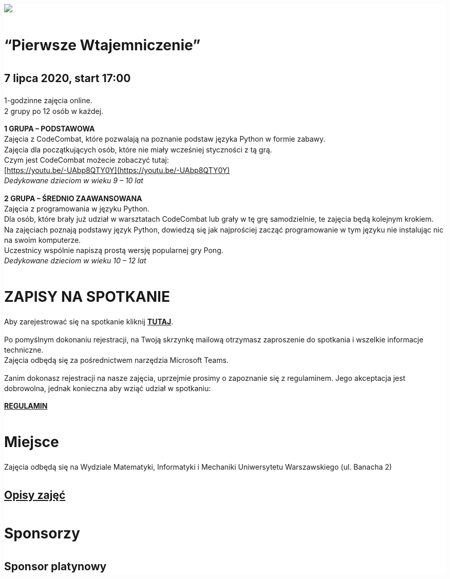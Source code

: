![](https://www.czarodziejekodu.pl/wp-content/uploads/2020/06/czarodzieje_online-920x1024.jpg)

“Pierwsze Wtajemniczenie”
=========================

7 lipca 2020, start 17:00
-------------------------

1-godzinne zajęcia online.  
2 grupy po 12 osób w każdej.  
  
**1 GRUPA – PODSTAWOWA**  
Zajęcia z CodeCombat, które pozwalają na poznanie podstaw języka Python w formie zabawy.  
Zajęcia dla początkujących osób, które nie miały wcześniej styczności z tą grą.  
Czym jest CodeCombat możecie zobaczyć tutaj:  
[https://youtu.be/-UAbp8QTY0Y](https://youtu.be/-UAbp8QTY0Y)  
_Dedykowane dzieciom w wieku 9 – 10 lat_  
  
**2 GRUPA – ŚREDNIO ZAAWANSOWANA**  
Zajęcia z programowania w języku Python.  
Dla osób, które brały już udział w warsztatach CodeCombat lub grały w tę grę samodzielnie, te zajęcia będą kolejnym krokiem.  
Na zajęciach poznają podstawy język Python, dowiedzą się jak najprościej zacząć programowanie w tym języku nie instalując nic na swoim komputerze.  
Uczestnicy wspólnie napiszą prostą wersję popularnej gry Pong.  
_Dedykowane dzieciom w wieku 10 – 12 lat_

ZAPISY NA SPOTKANIE
===================

Aby zarejestrować się na spotkanie kliknij [**TUTAJ**](https://www.eventbrite.com/e/czarodzieje-kodu-pierwsze-wtajemniczenie-tickets-110606651472). 

Po pomyślnym dokonaniu rejestracji, na Twoją skrzynkę mailową otrzymasz zaproszenie do spotkania i wszelkie informacje techniczne.   
Zajęcia odbędą się za pośrednictwem narzędzia Microsoft Teams.

Zanim dokonasz rejestracji na nasze zajęcia, uprzejmie prosimy o zapoznanie się z regulaminem. Jego akceptacja jest dobrowolna, jednak konieczna aby wziąć udział w spotkaniu: 

[**REGULAMIN**](https://www.czarodziejekodu.pl/regulamin/)

Miejsce
=======

Zajęcia odbędą się na Wydziale Matematyki, Informatyki i Mechaniki Uniwersytetu Warszawskiego (ul. Banacha 2) 

[Opisy zajęć](http://www.czarodziejekodu.pl/zajecia-warszawa/)
--------------------------------------------------------------

Sponsorzy
=========

Sponsor platynowy
-----------------
